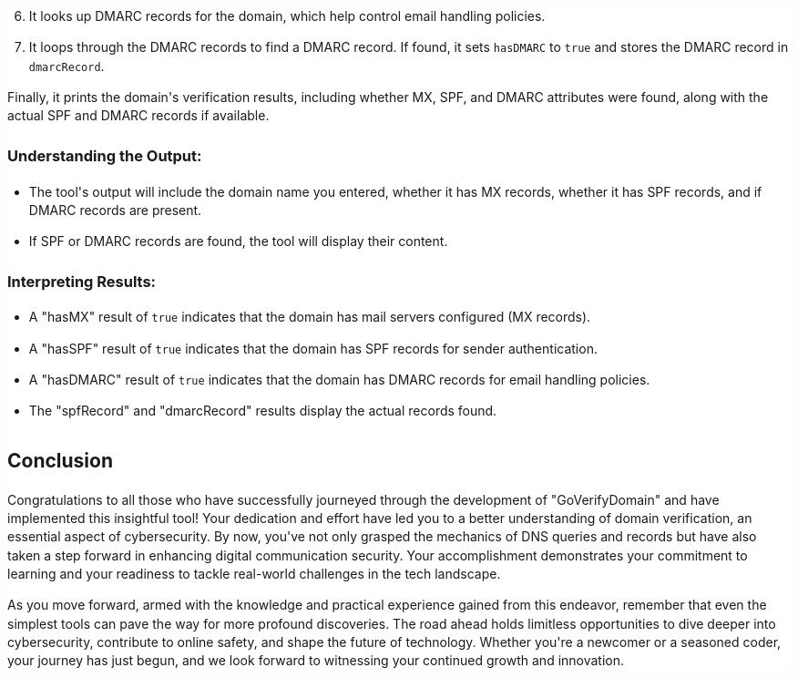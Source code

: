 6. It looks up DMARC records for the domain, which help control email handling policies.
    
7. It loops through the DMARC records to find a DMARC record. If found, it sets `hasDMARC` to `true` and stores the DMARC record in `dmarcRecord`.
    

Finally, it prints the domain's verification results, including whether MX, SPF, and DMARC attributes were found, along with the actual SPF and DMARC records if available.

### **Understanding the Output:**

* The tool's output will include the domain name you entered, whether it has MX records, whether it has SPF records, and if DMARC records are present.
    
* If SPF or DMARC records are found, the tool will display their content.
    

### **Interpreting Results:**

* A "hasMX" result of `true` indicates that the domain has mail servers configured (MX records).
    
* A "hasSPF" result of `true` indicates that the domain has SPF records for sender authentication.
    
* A "hasDMARC" result of `true` indicates that the domain has DMARC records for email handling policies.
    
* The "spfRecord" and "dmarcRecord" results display the actual records found.
    

## Conclusion

Congratulations to all those who have successfully journeyed through the development of "GoVerifyDomain" and have implemented this insightful tool! Your dedication and effort have led you to a better understanding of domain verification, an essential aspect of cybersecurity. By now, you've not only grasped the mechanics of DNS queries and records but have also taken a step forward in enhancing digital communication security. Your accomplishment demonstrates your commitment to learning and your readiness to tackle real-world challenges in the tech landscape.

As you move forward, armed with the knowledge and practical experience gained from this endeavor, remember that even the simplest tools can pave the way for more profound discoveries. The road ahead holds limitless opportunities to dive deeper into cybersecurity, contribute to online safety, and shape the future of technology. Whether you're a newcomer or a seasoned coder, your journey has just begun, and we look forward to witnessing your continued growth and innovation.